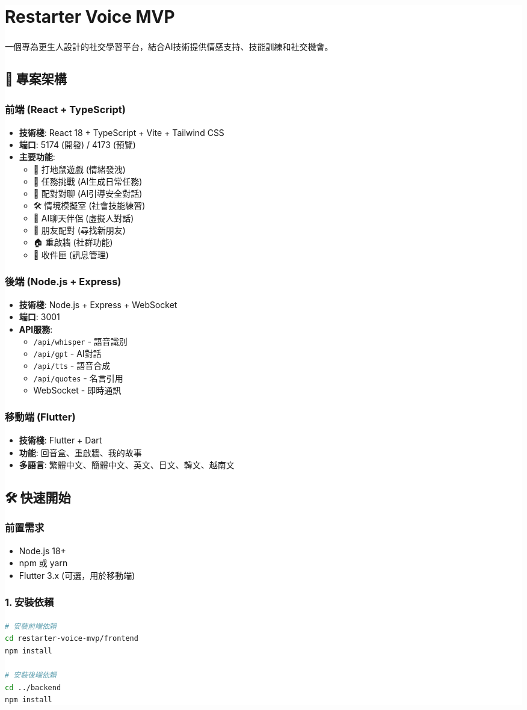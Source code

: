 # Restarter Voice MVP

一個專為更生人設計的社交學習平台，結合AI技術提供情感支持、技能訓練和社交機會。

## 🚀 專案架構

### 前端 (React + TypeScript)
- **技術棧**: React 18 + TypeScript + Vite + Tailwind CSS
- **端口**: 5174 (開發) / 4173 (預覽)
- **主要功能**:
  - 🎨 打地鼠遊戲 (情緒發洩)
  - 🎯 任務挑戰 (AI生成日常任務)
  - 🤝 配對對聊 (AI引導安全對話)
  - 🛠️ 情境模擬室 (社會技能練習)
  - 💬 AI聊天伴侶 (虛擬人對話)
  - 👥 朋友配對 (尋找新朋友)
  - 🏠 重啟牆 (社群功能)
  - 📧 收件匣 (訊息管理)

### 後端 (Node.js + Express)
- **技術棧**: Node.js + Express + WebSocket
- **端口**: 3001
- **API服務**:
  - `/api/whisper` - 語音識別
  - `/api/gpt` - AI對話
  - `/api/tts` - 語音合成
  - `/api/quotes` - 名言引用
  - WebSocket - 即時通訊

### 移動端 (Flutter)
- **技術棧**: Flutter + Dart
- **功能**: 回音盒、重啟牆、我的故事
- **多語言**: 繁體中文、簡體中文、英文、日文、韓文、越南文

## 🛠️ 快速開始

### 前置需求
- Node.js 18+
- npm 或 yarn
- Flutter 3.x (可選，用於移動端)

### 1. 安裝依賴

```bash
# 安裝前端依賴
cd restarter-voice-mvp/frontend
npm install

# 安裝後端依賴
cd ../backend
npm install
```

